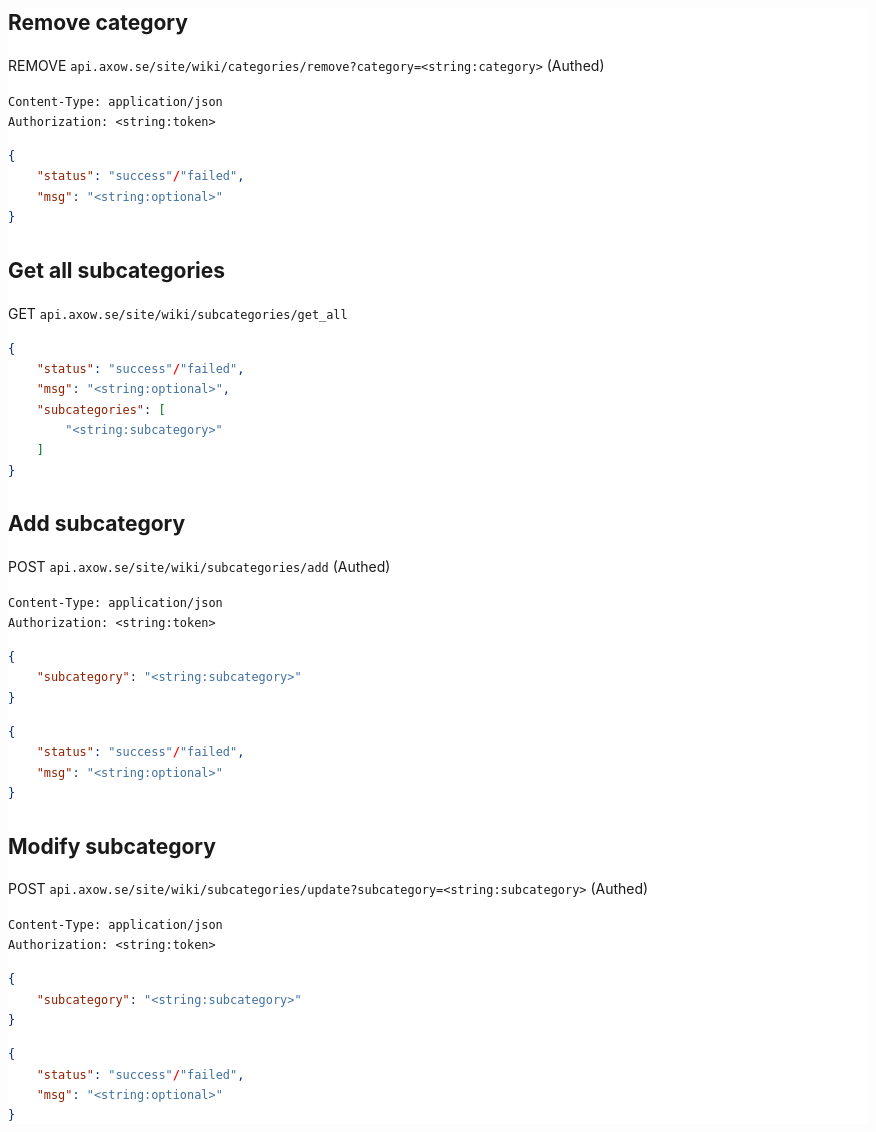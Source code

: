 ## Remove category
REMOVE `api.axow.se/site/wiki/categories/remove?category=<string:category>` (Authed)
```Headers (Request)
Content-Type: application/json
Authorization: <string:token>
```
```json (Response)
{
    "status": "success"/"failed",
    "msg": "<string:optional>"
}
```

## Get all subcategories
GET `api.axow.se/site/wiki/subcategories/get_all`
```json (Response)
{
    "status": "success"/"failed",
    "msg": "<string:optional>",
    "subcategories": [
        "<string:subcategory>"
    ]
}
```

## Add subcategory
POST `api.axow.se/site/wiki/subcategories/add` (Authed)
```Headers (Request)
Content-Type: application/json
Authorization: <string:token>
```
```json (Request)
{
    "subcategory": "<string:subcategory>"
}
```
```json (Response)
{
    "status": "success"/"failed",
    "msg": "<string:optional>"
}
```

## Modify subcategory
POST `api.axow.se/site/wiki/subcategories/update?subcategory=<string:subcategory>` (Authed)
```Headers (Request)
Content-Type: application/json
Authorization: <string:token>
```
```json (Request)
{
    "subcategory": "<string:subcategory>"
}
```
```json (Response)
{
    "status": "success"/"failed",
    "msg": "<string:optional>"
}
```
